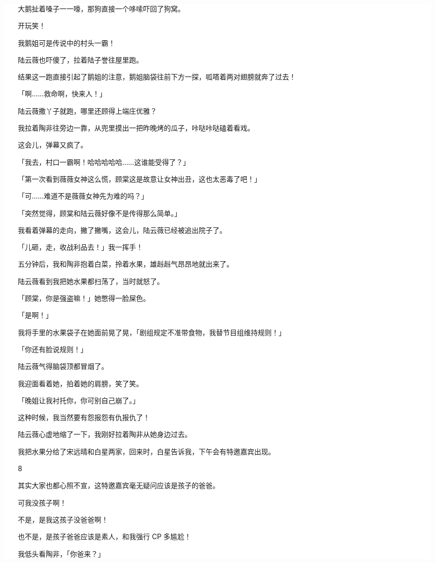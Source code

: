 &emsp;&emsp;大鹅扯着嗓子一一嚎，那狗直接一个哆嗦吓回了狗窝。  
  
&emsp;&emsp;开玩笑！  
  
&emsp;&emsp;我鹅姐可是传说中的村头一霸！  
  
&emsp;&emsp;陆云薇也吓傻了，拉着陆子誉往屋里跑。  
  
&emsp;&emsp;结果这一跑直接引起了鹅姐的注意，鹅姐脑袋往前下方一探，呱嗒着两对翅膀就奔了过去！  
  
&emsp;&emsp;「啊……救命啊，快来人！」  
  
&emsp;&emsp;陆云薇撒丫子就跑，哪里还顾得上端庄优雅？  
  
&emsp;&emsp;我拉着陶非往旁边一靠，从兜里摸出一把昨晚烤的瓜子，咔哒咔哒磕着看戏。  
  
&emsp;&emsp;这会儿，弹幕又疯了。  
  
&emsp;&emsp;「我去，村口一霸啊！哈哈哈哈哈……这谁能受得了？」  
  
&emsp;&emsp;「第一次看到薇薇女神这么慌，顾棠这是故意让女神出丑，这也太恶毒了吧！」  
  
&emsp;&emsp;「可……难道不是薇薇女神先为难的吗？」  
  
&emsp;&emsp;「突然觉得，顾棠和陆云薇好像不是传得那么简单。」  
  
&emsp;&emsp;我看着弹幕的走向，撇了撇嘴，这会儿，陆云薇已经被追出院子了。  
  
&emsp;&emsp;「儿砸，走，收战利品去！」我一挥手！  
  
&emsp;&emsp;五分钟后，我和陶非抱着白菜，拎着水果，雄赳赳气昂昂地就出来了。  
  
&emsp;&emsp;陆云薇看到我把她水果都扫荡了，当时就怒了。  
  
&emsp;&emsp;「顾棠，你是强盗嘛！」她憋得一脸屎色。  
  
&emsp;&emsp;「是啊！」  
  
&emsp;&emsp;我将手里的水果袋子在她面前晃了晃，「剧组规定不准带食物，我替节目组维持规则！」  
  
&emsp;&emsp;「你还有脸说规则！」  
  
&emsp;&emsp;陆云薇气得脑袋顶都冒烟了。  
  
&emsp;&emsp;我迎面看着她，拍着她的肩膀，笑了笑。  
  
&emsp;&emsp;「晚姐让我衬托你，你可别自己崩了。」  
  
&emsp;&emsp;这种时候，我当然要有怨报怨有仇报仇了！  
  
&emsp;&emsp;陆云薇心虚地缩了一下，我刚好拉着陶非从她身边过去。  
  
&emsp;&emsp;我把水果分给了宋远晴和白星两家，回来时，白星告诉我，下午会有特邀嘉宾出现。  
  
&emsp;&emsp;8  
  
&emsp;&emsp;其实大家也都心照不宣，这特邀嘉宾毫无疑问应该是孩子的爸爸。  
  
&emsp;&emsp;可我没孩子啊！  
  
&emsp;&emsp;不是，是我这孩子没爸爸啊！  
  
&emsp;&emsp;也不是，是孩子爸爸应该是素人，和我强行 CP 多尴尬！  
  
&emsp;&emsp;我低头看陶非，「你爸来？」  
  